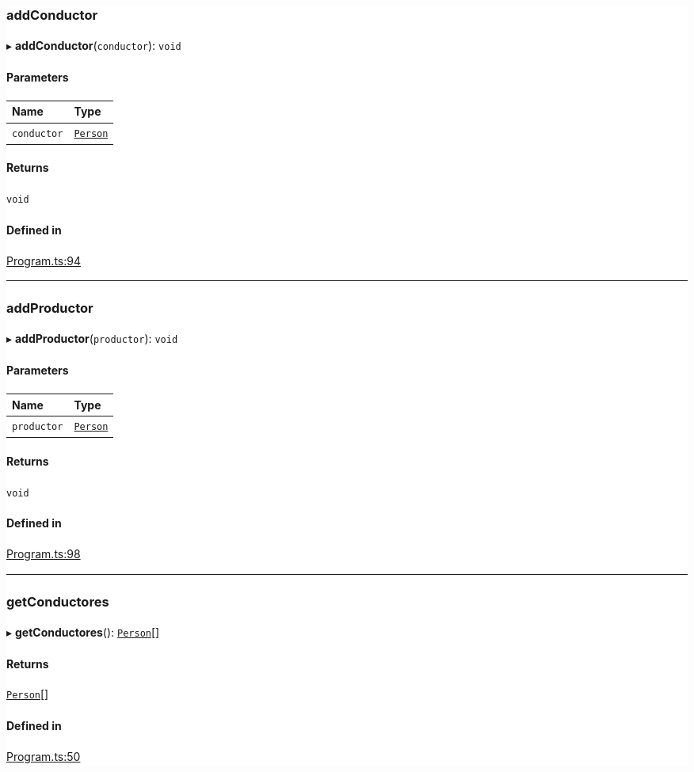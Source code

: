 ### addConductor

▸ **addConductor**(`conductor`): `void`

#### Parameters

| Name | Type |
| :------ | :------ |
| `conductor` | [`Person`](Person.Person.md) |

#### Returns

`void`

#### Defined in

[Program.ts:94](https://github.com/tomasbarak/grilla-horarios/blob/f4f5f53/src/models/Program.ts#L94)

___

### addProductor

▸ **addProductor**(`productor`): `void`

#### Parameters

| Name | Type |
| :------ | :------ |
| `productor` | [`Person`](Person.Person.md) |

#### Returns

`void`

#### Defined in

[Program.ts:98](https://github.com/tomasbarak/grilla-horarios/blob/f4f5f53/src/models/Program.ts#L98)

___

### getConductores

▸ **getConductores**(): [`Person`](Person.Person.md)[]

#### Returns

[`Person`](Person.Person.md)[]

#### Defined in

[Program.ts:50](https://github.com/tomasbarak/grilla-horarios/blob/f4f5f53/src/models/Program.ts#L50)
